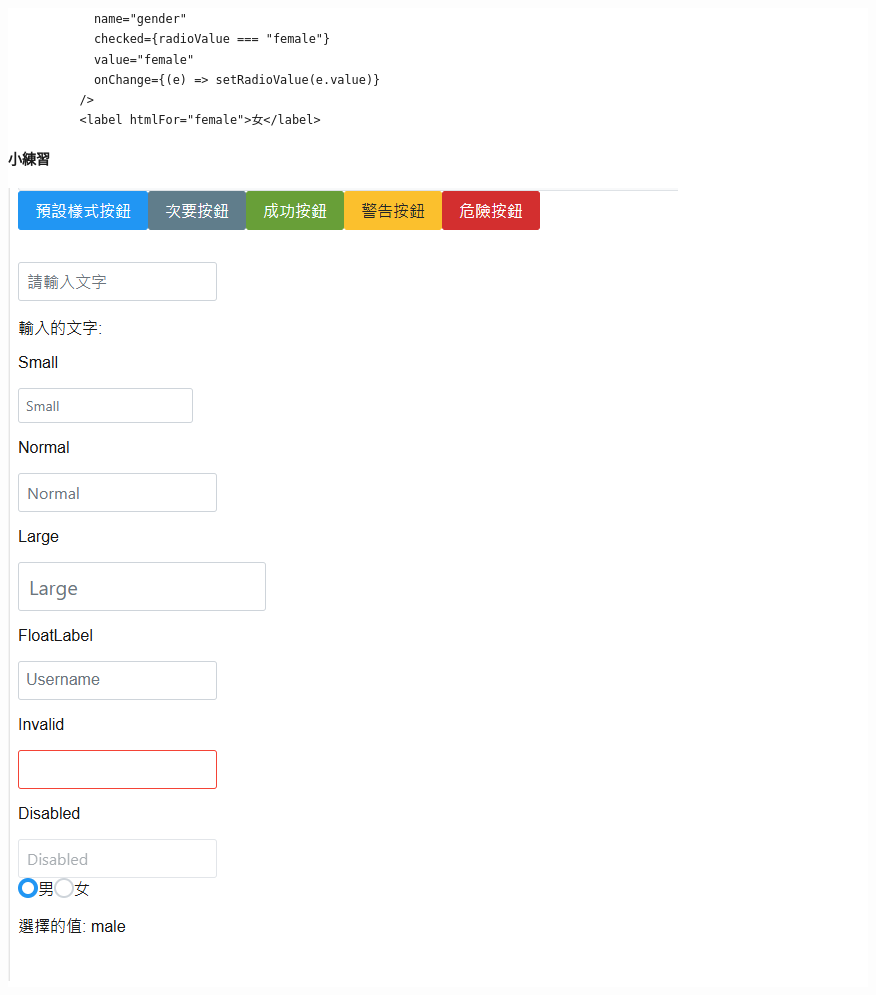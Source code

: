 ```
            name="gender"
            checked={radioValue === "female"}
            value="female"
            onChange={(e) => setRadioValue(e.value)}
          />
          <label htmlFor="female">女</label>
```

#### 小練習

![1747415943221](image/Content/1747415943221.png)
